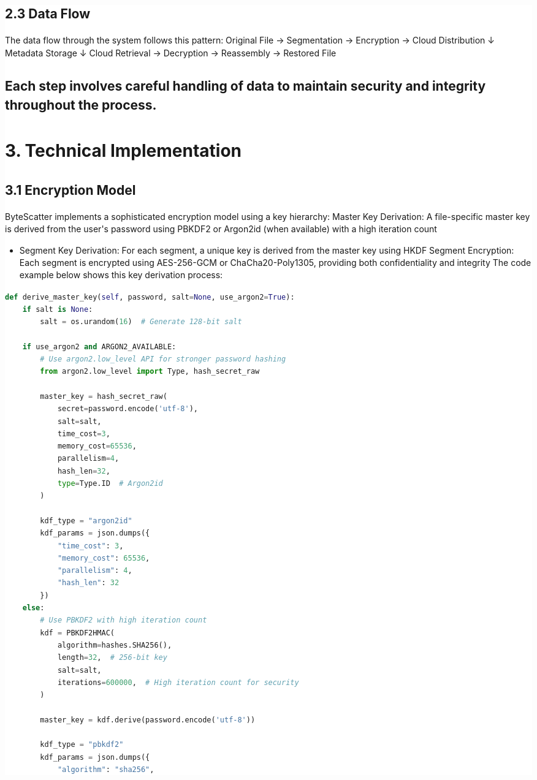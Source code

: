 ## 2.3 Data Flow
The data flow through the system follows this pattern:
Original File → Segmentation → Encryption → Cloud Distribution
                                  ↓
                              Metadata Storage
                                  ↓
Cloud Retrieval → Decryption → Reassembly → Restored File

Each step involves careful handling of data to maintain security and integrity throughout the process.
-----
# 3. Technical Implementation
## 3.1 Encryption Model
ByteScatter implements a sophisticated encryption model using a key hierarchy:
Master Key Derivation: A file-specific master key is derived from the user's password using PBKDF2 or Argon2id (when available) with a high iteration count
- Segment Key Derivation: For each segment, a unique key is derived from the master key using HKDF
Segment Encryption: Each segment is encrypted using AES-256-GCM or ChaCha20-Poly1305, providing both confidentiality and integrity
The code example below shows this key derivation process:

```python
def derive_master_key(self, password, salt=None, use_argon2=True):
    if salt is None:
        salt = os.urandom(16)  # Generate 128-bit salt
    
    if use_argon2 and ARGON2_AVAILABLE:
        # Use argon2.low_level API for stronger password hashing
        from argon2.low_level import Type, hash_secret_raw
        
        master_key = hash_secret_raw(
            secret=password.encode('utf-8'),
            salt=salt,
            time_cost=3,
            memory_cost=65536,
            parallelism=4,
            hash_len=32,
            type=Type.ID  # Argon2id
        )
        
        kdf_type = "argon2id"
        kdf_params = json.dumps({
            "time_cost": 3,
            "memory_cost": 65536,
            "parallelism": 4,
            "hash_len": 32
        })
    else:
        # Use PBKDF2 with high iteration count
        kdf = PBKDF2HMAC(
            algorithm=hashes.SHA256(),
            length=32,  # 256-bit key
            salt=salt,
            iterations=600000,  # High iteration count for security
        )
        
        master_key = kdf.derive(password.encode('utf-8'))
        
        kdf_type = "pbkdf2"
        kdf_params = json.dumps({
            "algorithm": "sha256",
```